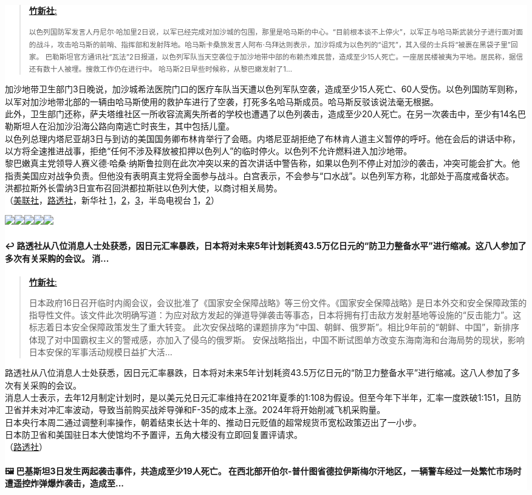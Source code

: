 <div class="rsshub-quote"><blockquote>                                    <p><a href="https://t.me/tnews365/28665"><b>竹新社</b>:</a></p>                                    <p><small>以色列国防军发言人丹尼尔·哈加里2日说，以军已经完成对加沙城的包围，那里是哈马斯的中心。“目前根本谈不上停火”，以军正与哈马斯武装分子进行面对面的战斗，攻击哈马斯的前哨、指挥部和发射阵地。哈马斯卡桑旅发言人阿布·乌拜达则表示，加沙将成为以色列的“诅咒”，其入侵的士兵将“被裹在黑袋子里”回家。 巴勒斯坦官方通讯社“瓦法”2日报道，以色列军队当天空袭位于加沙地带中部的布赖杰难民营，造成至少15人死亡。一座居民楼被夷为平地。居民称，据信还有数十人被埋。搜救工作仍在进行中。 哈马斯2日早些时候称，从黎巴嫩发射了1…</small></p>                                                                    </blockquote></div><p></p><div class="tgme_widget_message_text js-message_text" dir="auto">加沙地带卫生部门3日晚说，加沙城希法医院门口的医疗车队当天遭以色列军队空袭，造成至少15人死亡、60人受伤。以色列国防军则称，以军对加沙地带北部的一辆由哈马斯使用的救护车进行了空袭，打死多名哈马斯成员。哈马斯反驳该说法毫无根据。<br>此外，卫生部门还称，萨夫塔维社区一所收容流离失所者的学校也遭遇了以色列袭击，造成至少20人死亡。在另一次袭击中，至少有14名巴勒斯坦人在沿加沙沿海公路向南逃亡时丧生，其中包括儿童。<br>以色列总理内塔尼亚胡3日与到访的美国国务卿布林肯举行了会晤。内塔尼亚胡拒绝了布林肯人道主义暂停的呼吁。他在会后的讲话中称，以方将全速推进战事，拒绝“任何不涉及释放被扣押以色列人”的临时停火。以色列不允许燃料进入加沙地带。<br>黎巴嫩真主党领导人赛义德·哈桑·纳斯鲁拉则在此次冲突以来的首次讲话中警告称，如果以色列不停止对加沙的袭击，冲突可能会扩大。他指责美国应对战争负责。但他没有表明真主党将全面参与战斗。白宫表示，不会参与“口水战”。以色列军方称，北部处于高度戒备状态。<br>洪都拉斯外长雷纳3日宣布召回洪都拉斯驻以色列大使，以商讨相关局势。<br>（<a href="https://apnews.com/article/israel-hamas-war-gaza-news-11-3-2023-94d5d0b58bc10a14be6ac191060e47e1" target="_blank" rel="noopener" onclick="return confirm('Open this link?\n\n'+this.href);">美联社</a>，<a href="https://www.reuters.com/world/middle-east/us-call-israel-implement-humanitarian-pauses-gaza-2023-11-03/" target="_blank" rel="noopener" onclick="return confirm('Open this link?\n\n'+this.href);">路透社</a>，新华社 <a href="http://www.news.cn/2023-11/04/c_1129957188.htm" target="_blank" rel="noopener" onclick="return confirm('Open this link?\n\n'+this.href);">1</a>，<a href="http://www.news.cn/2023-11/04/c_1129957163.htm" target="_blank" rel="noopener" onclick="return confirm('Open this link?\n\n'+this.href);">2</a>，<a href="http://www.news.cn/2023-11/04/c_1129957176.htm" target="_blank" rel="noopener" onclick="return confirm('Open this link?\n\n'+this.href);">3</a>，半岛电视台 <a href="https://chinese.aljazeera.net/palestine-israel-conflict/liveblog/2023/11/4/%E4%BB%A5%E8%89%B2%E5%88%97%E5%AF%B9%E5%8A%A0%E6%B2%99%E6%88%98%E4%BA%89%E7%9A%84%E4%BB%8A%E6%97%A5%E5%8F%91%E5%B1%95%E4%BB%A5%E8%89%B2%E5%88%97%E8%A2%AD%E5%87%BB%E5%AD%A6%E6%A0%A1%E9%80%A0" target="_blank" rel="noopener" onclick="return confirm('Open this link?\n\n'+this.href);">1</a>，<a href="https://www.aljazeera.com/news/2023/11/3/hezbollahs-hassan-nasrallah-speech-on-israel-hamas-war-key-takeaways" target="_blank" rel="noopener" onclick="return confirm('Open this link?\n\n'+this.href);">2</a>）</div><p></p><img src="https://cdn5.cdn-telegram.org/file/LVPqAKTWPL9vzluadsE2wrXWF9AYtkG6y8ZH-gvXrnrJfpLu26-P2SRB8sicj_5vdNIK8w0W6_Mqw6OeWJgLcYf_C3AFzu3XQKRs4O6sDyQsiCrtP3opz_jklvOYwYxeoT0v0dPwMfGSNsyoRbHdu6XAgWJcqwMf5CEuGGVIhvpGqrvBCM5iZF3Jp67tMIz13GhMXtETWbAe3BqX9kJaom9qdrVkDtTfV3Mzj5A9JkpuLXtIX9KpDGp09rNhZDTyl4LuNRiLUhbByWCe_Ilc9JB1Nf6_aeyP0sY20gyIUZR-tiN3tlpr3Tk3584UQxTWTyuoRYf8oZNlXfyaV6o8lg.jpg" referrerpolicy="no-referrer"><img src="https://cdn5.cdn-telegram.org/file/BxNwKu-RbFMQuDrtgT_Vj7Nah0_XPQ3VmlxvJUBjCMlNiPTerq--rDN7-2yYTyUy3sMqiiFXh1WQVCLynZcLt8AdTr-KuZMGocNC_MINEII-8W_8qfgBJH7-mgVX0waZi8Ewbx0r0JVYQ9yaThqkwSMy5ZC8eB7v-OA5nH0rafrwE1LdqVKQpZYs_uxSysfBQGT2I1sjz_BJwl-eA07NbpV336yeN5s_z9PjTkXGIaXL8GwxZuwmMLvObc-94K6rC0gnUgmePAlKpumHEntnNXn65DpuDnUiokZ95nsE0Uq2Bs3JLegBZG_Xurt5XhfFu8RuNdpurk9toEdhH1j7ew.jpg" referrerpolicy="no-referrer"><img src="https://cdn5.cdn-telegram.org/file/mEYHjM77De6oj8oAZnUQ_f9A4GOi1IBwP7Pq71YwP0373ySMkox4P4PPuixAsIV7eYd0tWe0dJINCVE1mLF5SCTSyJTfJHPfuNxzQGyNykbVzp27rLDz1Etx_k1qDk4BHTdWDh8DGoANhPn12RZ3yun0MnNOmnBF16-Sps1wQPFxFzQS64bQh7JThhs5-vstk7cvLMeSW_duQF1Nf0lhDy8Arb34-h3qtb-s1n_O9NW1XrziexLwK9AII7CNauGpaVHAfEXZu6ZZe-4g9PKccsbX-ZbgJ0Go-tVHmqf6yTHS7pxftILaiMGWYHbjnH1fpPKS1ZKbr3Rr4mdT54tUMg.jpg" referrerpolicy="no-referrer"><img src="https://cdn5.cdn-telegram.org/file/SJWpgkUrFUx6adW5n0Nhgp9EjPZbdqRg-EdsbvuYCJLUyZH6SrSOkl4YD9W7pns0oO5Tna8VOiOdp2Y5Ekz7V7KTTs8RH_u0QujMu-Spl53qQ-34fhZZQHLSKa0fJRTZVe-EVF1ev2ObyeLtiNMhEi1UnwrihtKgkm-fo1pPvQmfYfb9leVX1E2eEozv3uy8ZMhPb2dLLYTn9ZWK1eqTUhWJ34_sV4mjEmyvcxN0QRTL1sPBJXcPuIifsx8E8DgqHLqxtCJkIQm0336OnTyEpSSiYoxcHeBzDYgUV_Mq9eEy1hh6ZrSNTGJuOeeT9h8mfVC3_XdeYrIgCIBja_IgTQ.jpg" referrerpolicy="no-referrer"><img src="https://cdn5.cdn-telegram.org/file/vV1zPnw7tqXZ0-ZCzzanTjxI741CPto_Ze6ACJRSfmata8ePlnhurAYyqM-gh9ryrUWPjPhlv_LIMYZ_wtlKQMeZ3KEJHeb2RADxRiULYyL_9bKmlXqMGeGTMS9Z3qy-7bR1crsEjHHoPh4B1-5HrRhPnWSlIb6nPx4KkA9tAd8Chh5Z5nESqhJ5KyNBLpEBTlUAwwq4qSGfR_PBCaFAprb1M5y_a6skdp_2sFo17Q57hEVO0qdITVhbCK_hYHNck0cdSYeWsJAxtf_S-xyC9zoeXgoTs82JqPv6-imGlLQU2jSFSzqXetPO70Dw_qKwi58MtlErgDsMW1QAOC-EYQ.jpg" referrerpolicy="no-referrer">

#### ↩️ 路透社从八位消息人士处获悉，因日元汇率暴跌，日本将对未来5年计划耗资43.5万亿日元的“防卫力整备水平”进行缩减。这八人参加了多次有关采购的会议。 消...
<div class="rsshub-quote"><blockquote>                                    <p><a href="https://t.me/tnews365/25457"><b>竹新社</b>:</a></p>                                                                        <p>日本政府16日召开临时内阁会议，会议批准了《国家安全保障战略》等三份文件。《国家安全保障战略》是日本外交和安全保障政策的指导性文件。该文件此次明确写道：为应对敌方发起的弹道导弹袭击等事态，日本将拥有打击敌方发射基地等设施的“反击能力”。这标志着日本安全保障政策发生了重大转变。 此次安保战略的课题排序为“中国、朝鲜、俄罗斯”。相比9年前的“朝鲜、中国”，新排序体现了对中国霸权主义的警戒感，亦加入了侵乌的俄罗斯。 安保战略指出，中国不断试图单方改变东海南海和台海局势的现状，影响日本安保的军事活动规模日益扩大活…</p>                                </blockquote></div><p>路透社从八位消息人士处获悉，因日元汇率暴跌，日本将对未来5年计划耗资43.5万亿日元的“防卫力整备水平”进行缩减。这八人参加了多次有关采购的会议。<br>消息人士表示，去年12月制定计划时，是以美元兑日元汇率维持在2021年夏季的1:108为假设。但至今年下半年，汇率一度跌破1:151，且防卫省并未对冲汇率波动，导致当前购买战斧导弹和F-35的成本上涨。2024年将开始削减飞机采购量。<br>日本央行本周二通过调整利率操作，朝着结束长达十年的、推动日元贬值的超常规货币宽松政策迈出了一小步。<br>日本防卫省和美国驻日本大使馆均不予置评，五角大楼没有立即回复置评请求。<br>（<a href="https://www.reuters.com/markets/currencies/weak-yen-forces-japan-shrink-historic-military-spending-plan-2023-11-03" target="_blank" rel="noopener" onclick="return confirm('Open this link?\n\n'+this.href);">路透社</a>）</p>

#### 🖼 巴基斯坦3日发生两起袭击事件，共造成至少19人死亡。 在西北部开伯尔-普什图省德拉伊斯梅尔汗地区，一辆警车经过一处繁忙市场时遭遥控炸弹爆炸袭击，造成至...